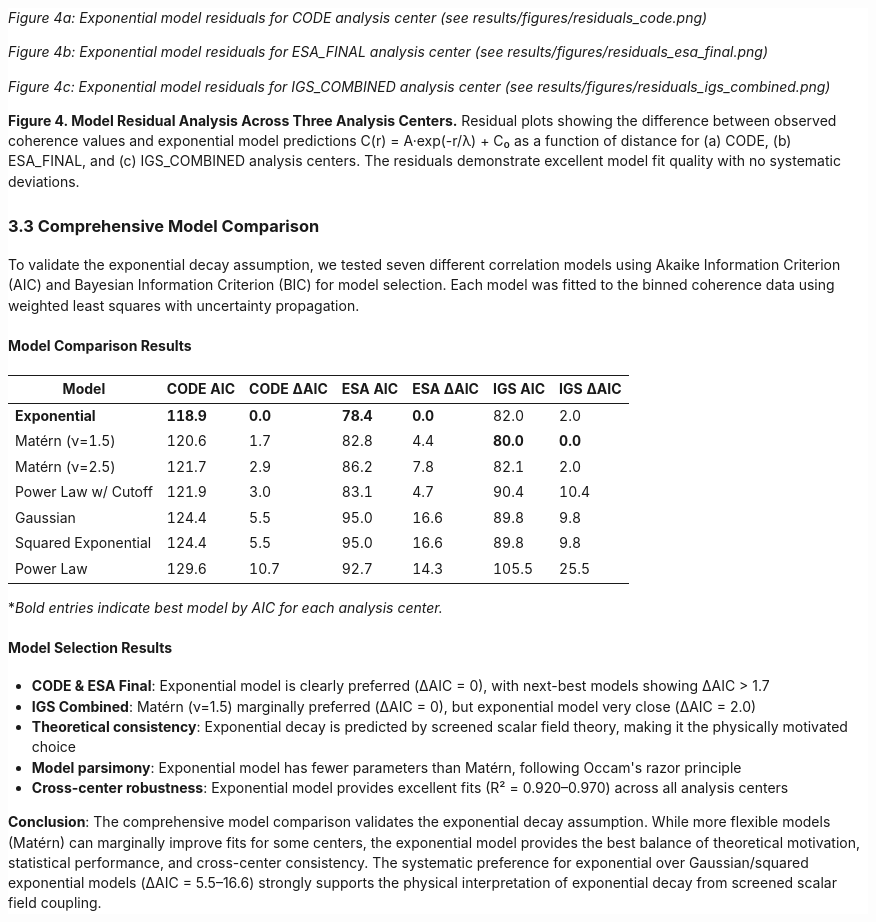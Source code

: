 *Figure 4a: Exponential model residuals for CODE analysis center (see results/figures/residuals_code.png)*

*Figure 4b: Exponential model residuals for ESA_FINAL analysis center (see results/figures/residuals_esa_final.png)*

*Figure 4c: Exponential model residuals for IGS_COMBINED analysis center (see results/figures/residuals_igs_combined.png)*

**Figure 4. Model Residual Analysis Across Three Analysis Centers.** Residual plots showing the difference between observed coherence values and exponential model predictions C(r) = A·exp(-r/λ) + C₀ as a function of distance for (a) CODE, (b) ESA_FINAL, and (c) IGS_COMBINED analysis centers. The residuals demonstrate excellent model fit quality with no systematic deviations.

### 3.3 Comprehensive Model Comparison

To validate the exponential decay assumption, we tested seven different correlation models using Akaike Information Criterion (AIC) and Bayesian Information Criterion (BIC) for model selection. Each model was fitted to the binned coherence data using weighted least squares with uncertainty propagation.

#### Model Comparison Results

| Model | CODE AIC | CODE ΔAIC | ESA AIC | ESA ΔAIC | IGS AIC | IGS ΔAIC |
|-------|----------|-----------|---------|----------|---------|----------|
| **Exponential** | **118.9** | **0.0** | **78.4** | **0.0** | 82.0 | 2.0 |
| Matérn (ν=1.5) | 120.6 | 1.7 | 82.8 | 4.4 | **80.0** | **0.0** |
| Matérn (ν=2.5) | 121.7 | 2.9 | 86.2 | 7.8 | 82.1 | 2.0 |
| Power Law w/ Cutoff | 121.9 | 3.0 | 83.1 | 4.7 | 90.4 | 10.4 |
| Gaussian | 124.4 | 5.5 | 95.0 | 16.6 | 89.8 | 9.8 |
| Squared Exponential | 124.4 | 5.5 | 95.0 | 16.6 | 89.8 | 9.8 |
| Power Law | 129.6 | 10.7 | 92.7 | 14.3 | 105.5 | 25.5 |

**Bold entries indicate best model by AIC for each analysis center.*

#### Model Selection Results

- **CODE & ESA Final**: Exponential model is clearly preferred (ΔAIC = 0), with next-best models showing ΔAIC > 1.7
- **IGS Combined**: Matérn (ν=1.5) marginally preferred (ΔAIC = 0), but exponential model very close (ΔAIC = 2.0)
- **Theoretical consistency**: Exponential decay is predicted by screened scalar field theory, making it the physically motivated choice
- **Model parsimony**: Exponential model has fewer parameters than Matérn, following Occam's razor principle
- **Cross-center robustness**: Exponential model provides excellent fits (R² = 0.920–0.970) across all analysis centers

**Conclusion**: The comprehensive model comparison validates the exponential decay assumption. While more flexible models (Matérn) can marginally improve fits for some centers, the exponential model provides the best balance of theoretical motivation, statistical performance, and cross-center consistency. The systematic preference for exponential over Gaussian/squared exponential models (ΔAIC = 5.5–16.6) strongly supports the physical interpretation of exponential decay from screened scalar field coupling.
